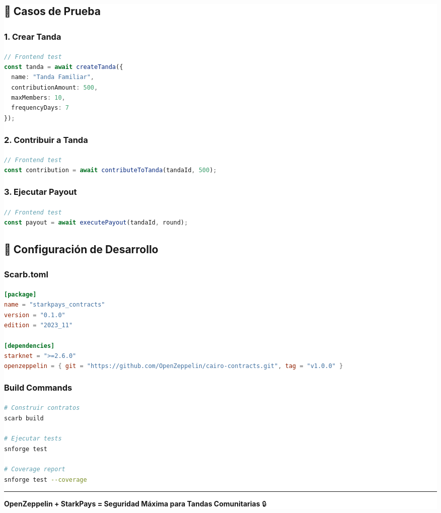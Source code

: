 ## 🎯 Casos de Prueba

### 1. Crear Tanda
```typescript
// Frontend test
const tanda = await createTanda({
  name: "Tanda Familiar",
  contributionAmount: 500,
  maxMembers: 10,
  frequencyDays: 7
});
```

### 2. Contribuir a Tanda
```typescript
// Frontend test
const contribution = await contributeToTanda(tandaId, 500);
```

### 3. Ejecutar Payout
```typescript
// Frontend test
const payout = await executePayout(tandaId, round);
```

## 🔧 Configuración de Desarrollo

### Scarb.toml
```toml
[package]
name = "starkpays_contracts"
version = "0.1.0"
edition = "2023_11"

[dependencies]
starknet = ">=2.6.0"
openzeppelin = { git = "https://github.com/OpenZeppelin/cairo-contracts.git", tag = "v1.0.0" }
```

### Build Commands
```bash
# Construir contratos
scarb build

# Ejecutar tests
snforge test

# Coverage report
snforge test --coverage
```

---

**OpenZeppelin + StarkPays = Seguridad Máxima para Tandas Comunitarias** 🔒
